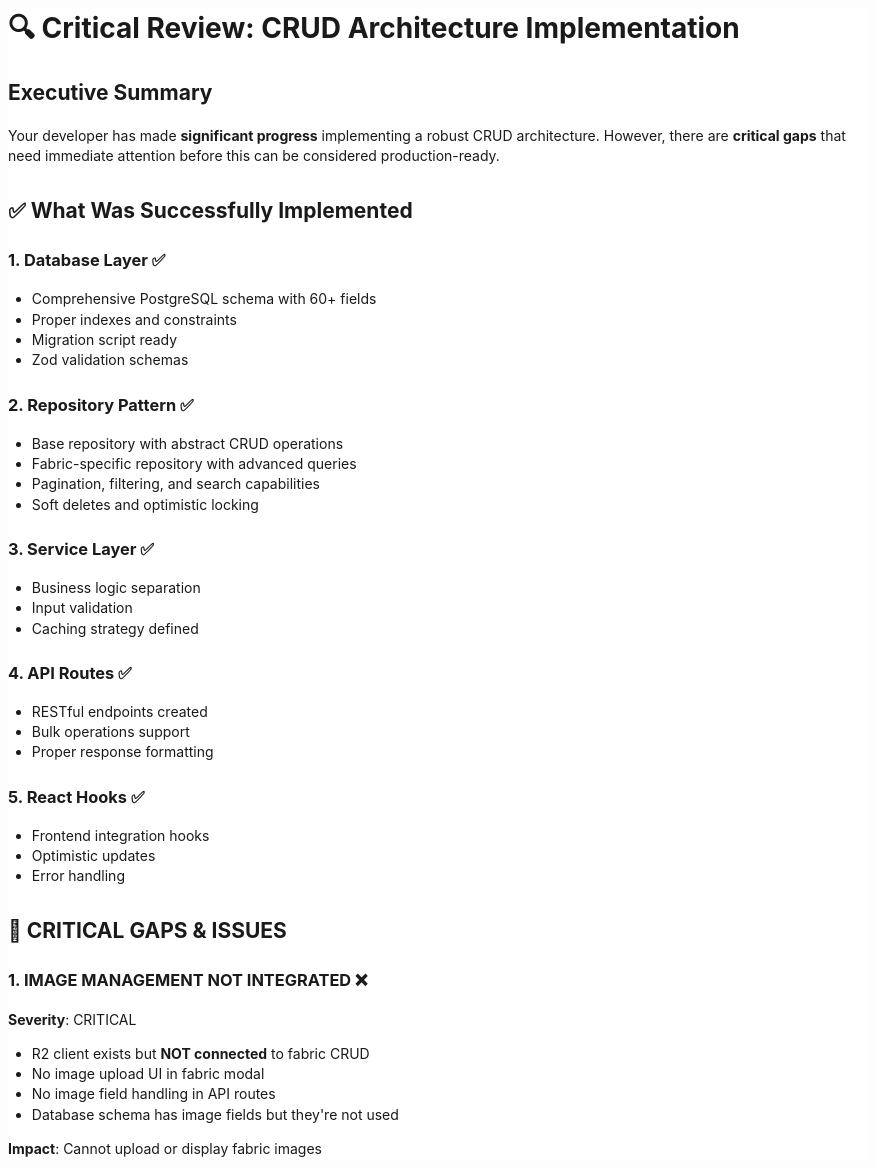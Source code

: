 # 🔍 Critical Review: CRUD Architecture Implementation

## Executive Summary
Your developer has made **significant progress** implementing a robust CRUD architecture. However, there are **critical gaps** that need immediate attention before this can be considered production-ready.

## ✅ What Was Successfully Implemented

### 1. **Database Layer** ✅
- Comprehensive PostgreSQL schema with 60+ fields
- Proper indexes and constraints
- Migration script ready
- Zod validation schemas

### 2. **Repository Pattern** ✅
- Base repository with abstract CRUD operations
- Fabric-specific repository with advanced queries
- Pagination, filtering, and search capabilities
- Soft deletes and optimistic locking

### 3. **Service Layer** ✅
- Business logic separation
- Input validation
- Caching strategy defined

### 4. **API Routes** ✅
- RESTful endpoints created
- Bulk operations support
- Proper response formatting

### 5. **React Hooks** ✅
- Frontend integration hooks
- Optimistic updates
- Error handling

## 🚨 **CRITICAL GAPS & ISSUES**

### 1. **IMAGE MANAGEMENT NOT INTEGRATED** ❌
**Severity**: CRITICAL
- R2 client exists but **NOT connected** to fabric CRUD
- No image upload UI in fabric modal
- No image field handling in API routes
- Database schema has image fields but they're not used

**Impact**: Cannot upload or display fabric images
